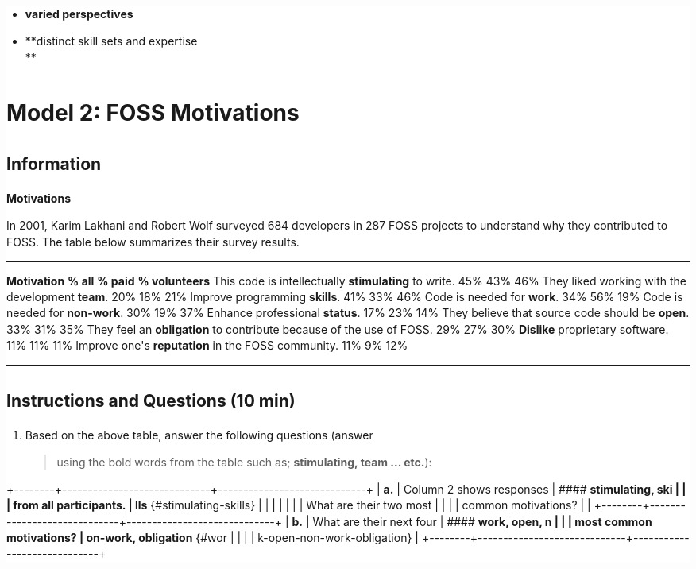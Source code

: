 -   **varied perspectives**

-   **distinct skill sets and expertise\
    **

**Model 2: FOSS Motivations**
=============================

**Information**
---------------

**Motivations**

In 2001, Karim Lakhani and Robert Wolf surveyed 684 developers in 287
FOSS projects to understand why they contributed to FOSS. The table
below summarizes their survey results.

  ----------------------------------------------------------------------- ----------- ------------ ------------------
  **Motivation**                                                          **% all**   **% paid**   **% volunteers**
  This code is intellectually **stimulating** to write.                   45%         43%          46%
  They liked working with the development **team**.                       20%         18%          21%
  Improve programming **skills**.                                         41%         33%          46%
  Code is needed for **work**.                                            34%         56%          19%
  Code is needed for **non-work**.                                        30%         19%          37%
  Enhance professional **status**.                                        17%         23%          14%
  They believe that source code should be **open**.                       33%         31%          35%
  They feel an **obligation** to contribute because of the use of FOSS.   29%         27%          30%
  **Dislike** proprietary software.                                       11%         11%          11%
  Improve one\'s **reputation** in the FOSS community.                    11%         9%           12%
  ----------------------------------------------------------------------- ----------- ------------ ------------------

**Instructions and Questions (10 min)**
---------------------------------------

1.  Based on the above table, answer the following questions (answer
    > using the bold words from the table such as; **stimulating, team
    > \... etc.**):

+--------+-----------------------------+-----------------------------+
| **a.** | Column 2 shows responses    | #### **stimulating, ski     |
|        | from **all** participants.  | lls** {#stimulating-skills} |
|        |                             |                             |
|        | What are their two most     |                             |
|        | common motivations?         |                             |
+--------+-----------------------------+-----------------------------+
| **b.** | What are their next four    | #### **work, open, n        |
|        | most common motivations?    | on-work, obligation** {#wor |
|        |                             | k-open-non-work-obligation} |
+--------+-----------------------------+-----------------------------+
